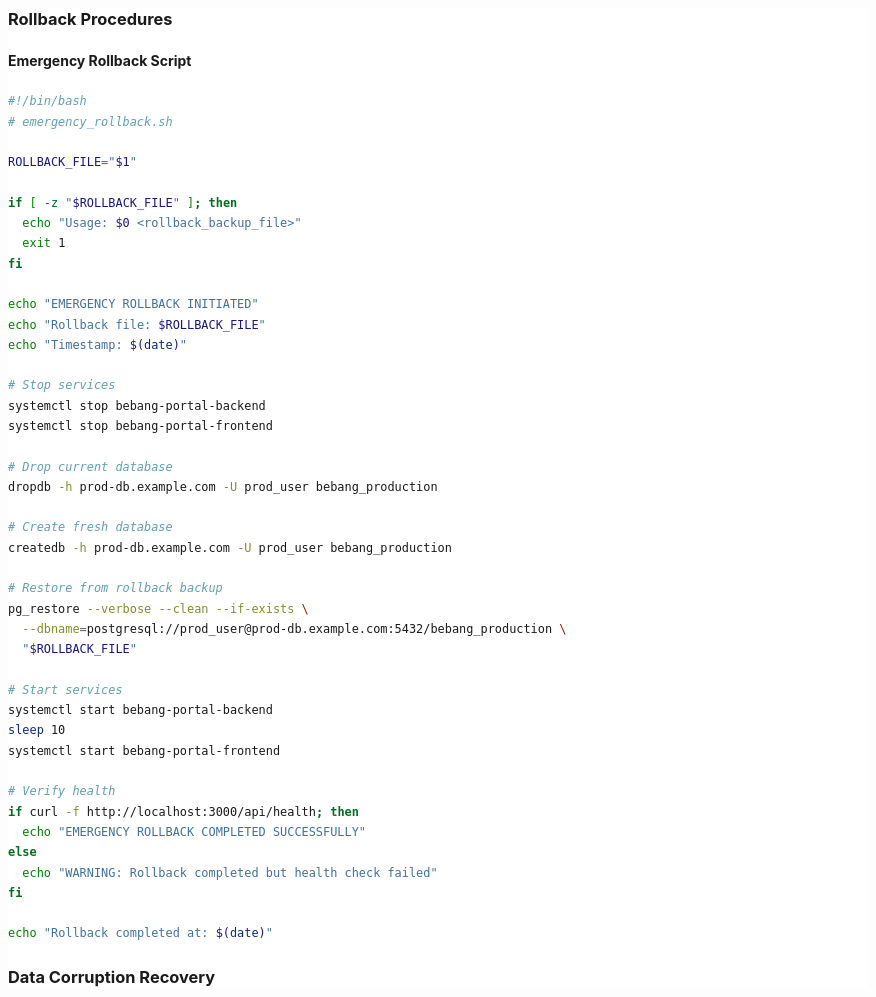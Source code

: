 ### Rollback Procedures

#### Emergency Rollback Script

```bash
#!/bin/bash
# emergency_rollback.sh

ROLLBACK_FILE="$1"

if [ -z "$ROLLBACK_FILE" ]; then
  echo "Usage: $0 <rollback_backup_file>"
  exit 1
fi

echo "EMERGENCY ROLLBACK INITIATED"
echo "Rollback file: $ROLLBACK_FILE"
echo "Timestamp: $(date)"

# Stop services
systemctl stop bebang-portal-backend
systemctl stop bebang-portal-frontend

# Drop current database
dropdb -h prod-db.example.com -U prod_user bebang_production

# Create fresh database
createdb -h prod-db.example.com -U prod_user bebang_production

# Restore from rollback backup
pg_restore --verbose --clean --if-exists \
  --dbname=postgresql://prod_user@prod-db.example.com:5432/bebang_production \
  "$ROLLBACK_FILE"

# Start services
systemctl start bebang-portal-backend
sleep 10
systemctl start bebang-portal-frontend

# Verify health
if curl -f http://localhost:3000/api/health; then
  echo "EMERGENCY ROLLBACK COMPLETED SUCCESSFULLY"
else
  echo "WARNING: Rollback completed but health check failed"
fi

echo "Rollback completed at: $(date)"
```

### Data Corruption Recovery
